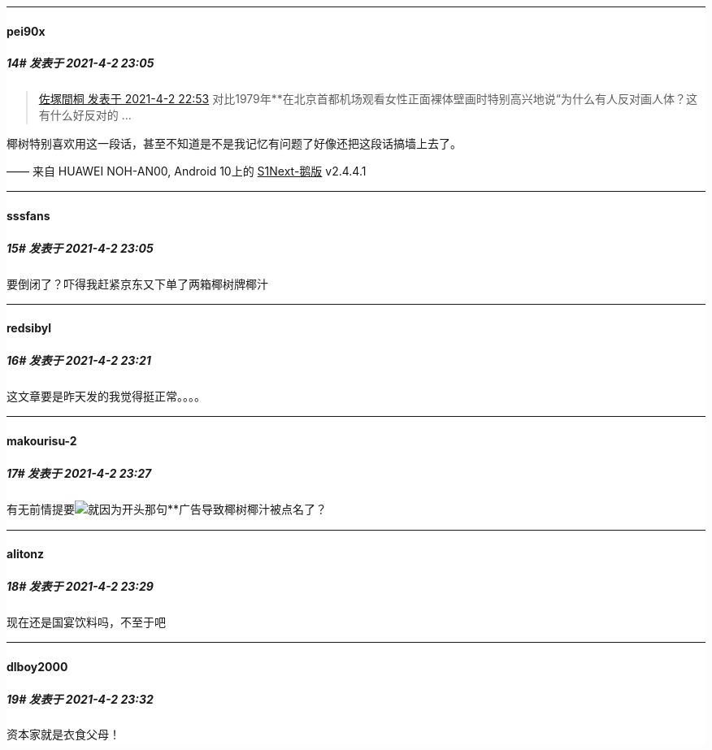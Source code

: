 *****

####  pei90x  
##### 14#       发表于 2021-4-2 23:05


<blockquote><a href="httphttps://bbs.saraba1st.com/2b/forum.php?mod=redirect&amp;goto=findpost&amp;pid=50815755&amp;ptid=1996883" target="_blank">佐塚間桐 发表于 2021-4-2 22:53</a>
对比1979年**在北京首都机场观看女性正面裸体壁画时特别高兴地说“为什么有人反对画人体？这有什么好反对的 ...</blockquote>
椰树特别喜欢用这一段话，甚至不知道是不是我记忆有问题了好像还把这段话搞墙上去了。

—— 来自 HUAWEI NOH-AN00, Android 10上的 [S1Next-鹅版](https://github.com/ykrank/S1-Next/releases) v2.4.4.1


*****

####  sssfans  
##### 15#       发表于 2021-4-2 23:05


要倒闭了？吓得我赶紧京东又下单了两箱椰树牌椰汁


*****

####  redsibyl  
##### 16#       发表于 2021-4-2 23:21


这文章要是昨天发的我觉得挺正常。。。。


*****

####  makourisu-2  
##### 17#       发表于 2021-4-2 23:27


有无前情提要<img src="https://static.saraba1st.com/image/smiley/face2017/001.png" referrerpolicy="no-referrer">就因为开头那句**广告导致椰树椰汁被点名了？


*****

####  alitonz  
##### 18#       发表于 2021-4-2 23:29


现在还是国宴饮料吗，不至于吧


*****

####  dlboy2000  
##### 19#       发表于 2021-4-2 23:32


资本家就是衣食父母！

